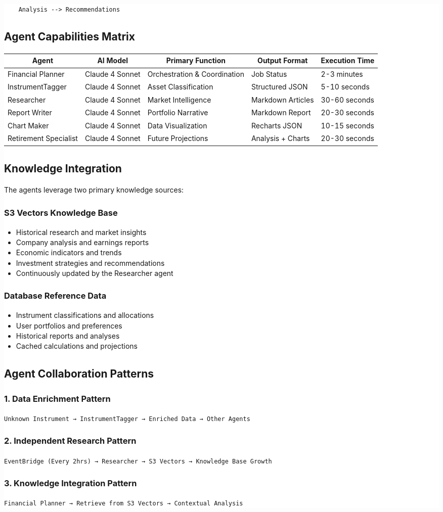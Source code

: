 ```mermaid
    Analysis --> Recommendations
```

## Agent Capabilities Matrix

| Agent | AI Model | Primary Function | Output Format | Execution Time |
|-------|----------|------------------|---------------|----------------|
| Financial Planner | Claude 4 Sonnet | Orchestration & Coordination | Job Status | 2-3 minutes |
| InstrumentTagger | Claude 4 Sonnet | Asset Classification | Structured JSON | 5-10 seconds |
| Researcher | Claude 4 Sonnet | Market Intelligence | Markdown Articles | 30-60 seconds |
| Report Writer | Claude 4 Sonnet | Portfolio Narrative | Markdown Report | 20-30 seconds |
| Chart Maker | Claude 4 Sonnet | Data Visualization | Recharts JSON | 10-15 seconds |
| Retirement Specialist | Claude 4 Sonnet | Future Projections | Analysis + Charts | 20-30 seconds |

## Knowledge Integration

The agents leverage two primary knowledge sources:

### S3 Vectors Knowledge Base
- Historical research and market insights
- Company analysis and earnings reports
- Economic indicators and trends
- Investment strategies and recommendations
- Continuously updated by the Researcher agent

### Database Reference Data
- Instrument classifications and allocations
- User portfolios and preferences
- Historical reports and analyses
- Cached calculations and projections

## Agent Collaboration Patterns

### 1. Data Enrichment Pattern
```
Unknown Instrument → InstrumentTagger → Enriched Data → Other Agents
```

### 2. Independent Research Pattern
```
EventBridge (Every 2hrs) → Researcher → S3 Vectors → Knowledge Base Growth
```

### 3. Knowledge Integration Pattern
```
Financial Planner → Retrieve from S3 Vectors → Contextual Analysis
```
